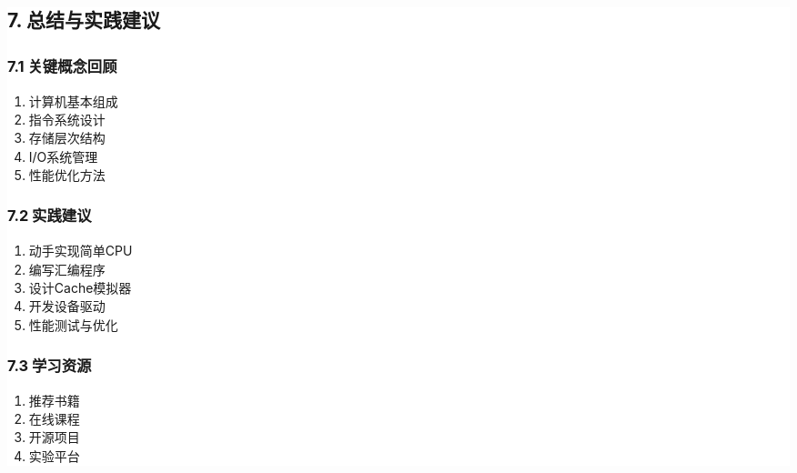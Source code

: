 ## 7. 总结与实践建议

### 7.1 关键概念回顾
1. 计算机基本组成
2. 指令系统设计
3. 存储层次结构
4. I/O系统管理
5. 性能优化方法

### 7.2 实践建议
1. 动手实现简单CPU
2. 编写汇编程序
3. 设计Cache模拟器
4. 开发设备驱动
5. 性能测试与优化

### 7.3 学习资源
1. 推荐书籍
2. 在线课程
3. 开源项目
4. 实验平台 